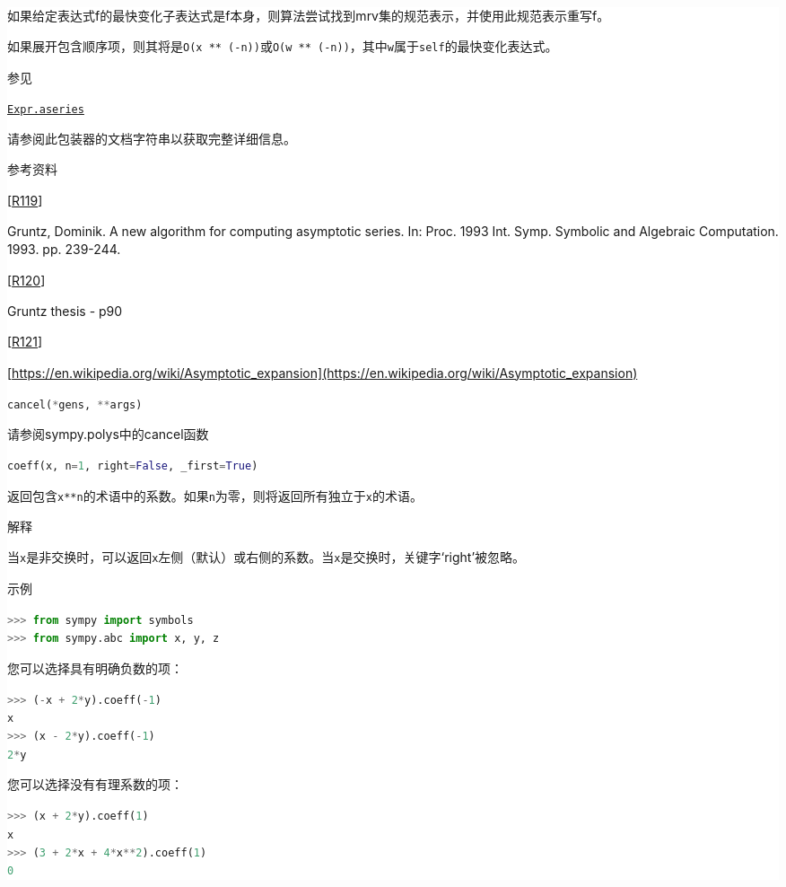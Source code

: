 如果给定表达式f的最快变化子表达式是f本身，则算法尝试找到mrv集的规范表示，并使用此规范表示重写f。

如果展开包含顺序项，则其将是`O(x ** (-n))`或`O(w ** (-n))`，其中`w`属于`self`的最快变化表达式。

参见

[`Expr.aseries`](#sympy.core.expr.Expr.aseries "sympy.core.expr.Expr.aseries")

请参阅此包装器的文档字符串以获取完整详细信息。

参考资料

[[R119](#id18)]

Gruntz, Dominik. A new algorithm for computing asymptotic series. In: Proc. 1993 Int. Symp. Symbolic and Algebraic Computation. 1993. pp. 239-244.

[[R120](#id19)]

Gruntz thesis - p90

[[R121](#id20)]

[https://en.wikipedia.org/wiki/Asymptotic_expansion](https://en.wikipedia.org/wiki/Asymptotic_expansion)

```py
cancel(*gens, **args)
```

请参阅sympy.polys中的cancel函数

```py
coeff(x, n=1, right=False, _first=True)
```

返回包含`x**n`的术语中的系数。如果`n`为零，则将返回所有独立于`x`的术语。

解释

当`x`是非交换时，可以返回`x`左侧（默认）或右侧的系数。当`x`是交换时，关键字‘right’被忽略。

示例

```py
>>> from sympy import symbols
>>> from sympy.abc import x, y, z 
```

您可以选择具有明确负数的项：

```py
>>> (-x + 2*y).coeff(-1)
x
>>> (x - 2*y).coeff(-1)
2*y 
```

您可以选择没有有理系数的项：

```py
>>> (x + 2*y).coeff(1)
x
>>> (3 + 2*x + 4*x**2).coeff(1)
0 
```
